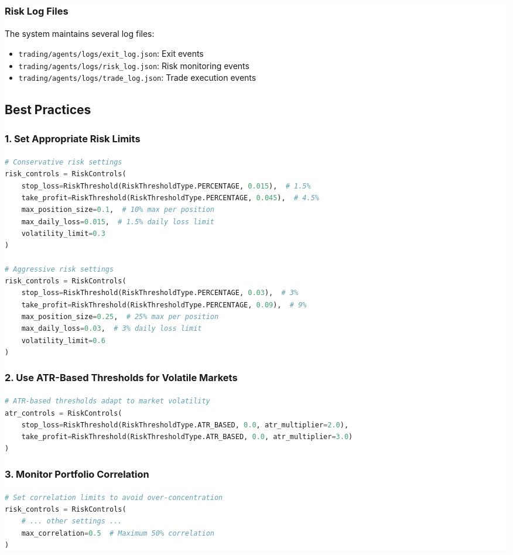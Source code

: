 
### Risk Log Files

The system maintains several log files:

- `trading/agents/logs/exit_log.json`: Exit events
- `trading/agents/logs/risk_log.json`: Risk monitoring events
- `trading/agents/logs/trade_log.json`: Trade execution events

## Best Practices

### 1. Set Appropriate Risk Limits

```python
# Conservative risk settings
risk_controls = RiskControls(
    stop_loss=RiskThreshold(RiskThresholdType.PERCENTAGE, 0.015),  # 1.5%
    take_profit=RiskThreshold(RiskThresholdType.PERCENTAGE, 0.045),  # 4.5%
    max_position_size=0.1,  # 10% max per position
    max_daily_loss=0.015,  # 1.5% daily loss limit
    volatility_limit=0.3
)

# Aggressive risk settings
risk_controls = RiskControls(
    stop_loss=RiskThreshold(RiskThresholdType.PERCENTAGE, 0.03),  # 3%
    take_profit=RiskThreshold(RiskThresholdType.PERCENTAGE, 0.09),  # 9%
    max_position_size=0.25,  # 25% max per position
    max_daily_loss=0.03,  # 3% daily loss limit
    volatility_limit=0.6
)
```

### 2. Use ATR-Based Thresholds for Volatile Markets

```python
# ATR-based thresholds adapt to market volatility
atr_controls = RiskControls(
    stop_loss=RiskThreshold(RiskThresholdType.ATR_BASED, 0.0, atr_multiplier=2.0),
    take_profit=RiskThreshold(RiskThresholdType.ATR_BASED, 0.0, atr_multiplier=3.0)
)
```

### 3. Monitor Portfolio Correlation

```python
# Set correlation limits to avoid over-concentration
risk_controls = RiskControls(
    # ... other settings ...
    max_correlation=0.5  # Maximum 50% correlation
)
```
